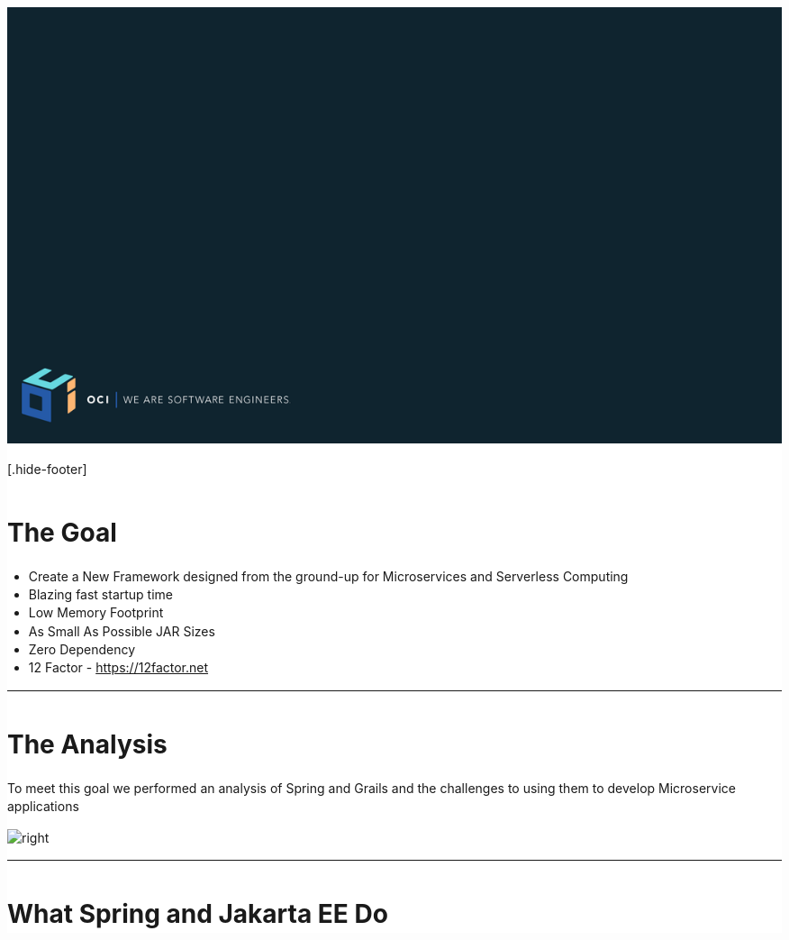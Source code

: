 ![original](images/oci-bg.png)

[.hide-footer]

# The Goal
* Create a New Framework designed from the ground-up for Microservices and Serverless Computing
* Blazing fast startup time
* Low Memory Footprint
* As Small As Possible JAR Sizes
* Zero Dependency
* 12 Factor - https://12factor.net



---

# The Analysis

To meet this goal we performed an analysis of Spring and Grails and the challenges to using them to develop Microservice applications

![right](images/analysis.gif)

---

# What Spring and Jakarta EE Do
